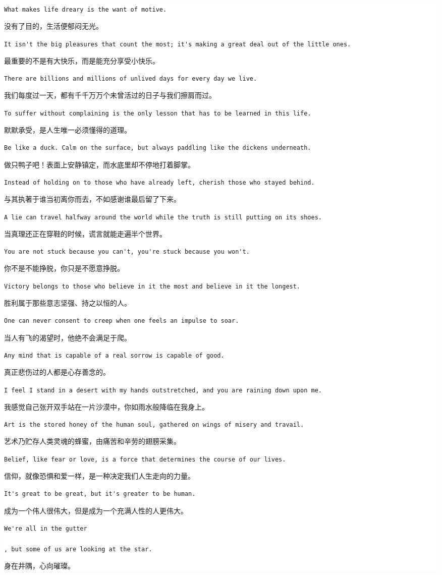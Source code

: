     What makes life dreary is the want of motive. 

没有了目的，生活便郁闷无光。

    It isn't the big pleasures that count the most; it's making a great deal out of the little ones.

最重要的不是有大快乐，而是能充分享受小快乐。

    There are billions and millions of unlived days for every day we live.

我们每度过一天，都有千千万万个未曾活过的日子与我们擦肩而过。

    To suffer without complaining is the only lesson that has to be learned in this life.

默默承受，是人生唯一必须懂得的道理。

    Be like a duck. Calm on the surface, but always paddling like the dickens underneath.

做只鸭子吧！表面上安静镇定，而水底里却不停地打着脚掌。

    Instead of holding on to those who have already left, cherish those who stayed behind.

与其执著于谁当初离你而去，不如感谢谁最后留了下来。

    A lie can travel halfway around the world while the truth is still putting on its shoes.

当真理还正在穿鞋的时候，谎言就能走遍半个世界。

    You are not stuck because you can't, you're stuck because you won't.

你不是不能挣脱，你只是不愿意挣脱。

    Victory belongs to those who believe in it the most and believe in it the longest.

胜利属于那些意志坚强、持之以恒的人。

    One can never consent to creep when one feels an impulse to soar.

当人有飞的渴望时，他绝不会满足于爬。

    Any mind that is capable of a real sorrow is capable of good.

真正悲伤过的人都是心存善念的。

    I feel I stand in a desert with my hands outstretched, and you are raining down upon me.

我感觉自己张开双手站在一片沙漠中，你如雨水般降临在我身上。

    Art is the stored honey of the human soul, gathered on wings of misery and travail.

艺术乃贮存人类灵魂的蜂蜜，由痛苦和辛劳的翅膀采集。

    Belief, like fear or love, is a force that determines the course of our lives.

信仰，就像恐惧和爱一样，是一种决定我们人生走向的力量。

    It's great to be great, but it's greater to be human.

成为一个伟人很伟大，但是成为一个充满人性的人更伟大。

    We're all in the gutter

    , but some of us are looking at the star.

身在井隅，心向璀璨。
